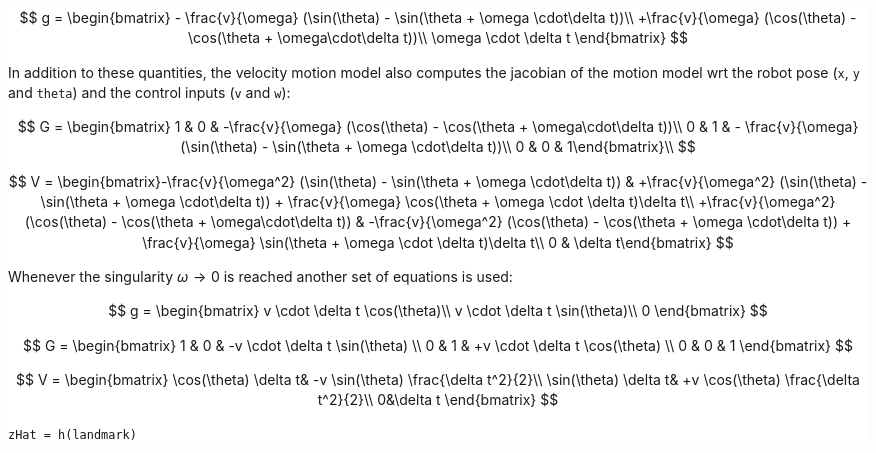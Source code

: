 $$
g = \begin{bmatrix} - \frac{v}{\omega} (\sin(\theta) - \sin(\theta + \omega \cdot\delta t))\\
+\frac{v}{\omega} (\cos(\theta) - \cos(\theta + \omega\cdot\delta t))\\
\omega \cdot \delta t \end{bmatrix}
$$

In addition to these quantities, the velocity motion model also computes the jacobian of the motion model wrt the robot pose (`x`, `y` and `theta`) and the control inputs (`v` and `w`):

$$
G = \begin{bmatrix} 1 & 0 & -\frac{v}{\omega} (\cos(\theta) - \cos(\theta + \omega\cdot\delta t))\\
0 & 1 & - \frac{v}{\omega} (\sin(\theta) - \sin(\theta + \omega \cdot\delta t))\\
0 & 0 & 1\end{bmatrix}\\
$$

$$
V = \begin{bmatrix}-\frac{v}{\omega^2} (\sin(\theta) - \sin(\theta + \omega \cdot\delta t)) & +\frac{v}{\omega^2} (\sin(\theta) - \sin(\theta + \omega \cdot\delta t)) + \frac{v}{\omega} \cos(\theta + \omega \cdot \delta t)\delta t\\
+\frac{v}{\omega^2} (\cos(\theta) - \cos(\theta + \omega\cdot\delta t)) & -\frac{v}{\omega^2} (\cos(\theta) - \cos(\theta + \omega \cdot\delta t)) + \frac{v}{\omega} \sin(\theta + \omega \cdot \delta t)\delta t\\
0 & \delta t\end{bmatrix}
$$

Whenever the singularity $\omega \to 0$ is reached another set of equations is used:

$$
g = 
\begin{bmatrix}
    v \cdot \delta t \cos(\theta)\\
    v \cdot \delta t \sin(\theta)\\
    0
\end{bmatrix}
$$

$$
G = 
\begin{bmatrix}
1 & 0 & -v \cdot \delta t \sin(\theta) \\
0 & 1 & +v \cdot \delta t \cos(\theta) \\
0 & 0 & 1
\end{bmatrix}
$$

$$
V = 
\begin{bmatrix}
\cos(\theta) \delta t& -v \sin(\theta) \frac{\delta t^2}{2}\\
\sin(\theta) \delta t& +v \cos(\theta) \frac{\delta t^2}{2}\\
0&\delta t
\end{bmatrix}
$$

`zHat = h(landmark)`
